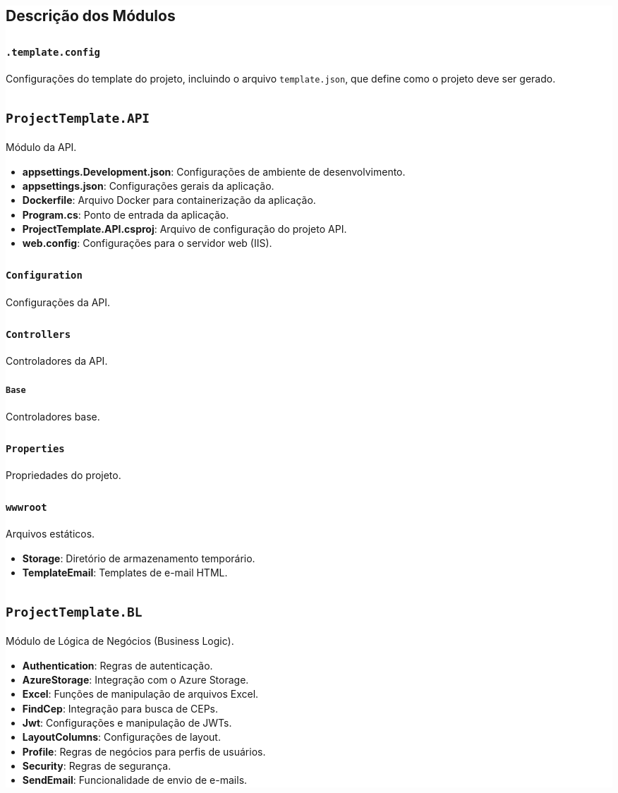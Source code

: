 ## Descrição dos Módulos

### `.template.config`

Configurações do template do projeto, incluindo o arquivo `template.json`, que define como o projeto deve ser gerado.

## `ProjectTemplate.API`

Módulo da API.

- **appsettings.Development.json**: Configurações de ambiente de desenvolvimento.
- **appsettings.json**: Configurações gerais da aplicação.
- **Dockerfile**: Arquivo Docker para containerização da aplicação.
- **Program.cs**: Ponto de entrada da aplicação.
- **ProjectTemplate.API.csproj**: Arquivo de configuração do projeto API.
- **web.config**: Configurações para o servidor web (IIS).

### `Configuration`

Configurações da API.

### `Controllers`

Controladores da API.

#### `Base`

Controladores base.

### `Properties`

Propriedades do projeto.

### `wwwroot`

Arquivos estáticos.

- **Storage**: Diretório de armazenamento temporário.
- **TemplateEmail**: Templates de e-mail HTML.

## `ProjectTemplate.BL`

Módulo de Lógica de Negócios (Business Logic).

- **Authentication**: Regras de autenticação.
- **AzureStorage**: Integração com o Azure Storage.
- **Excel**: Funções de manipulação de arquivos Excel.
- **FindCep**: Integração para busca de CEPs.
- **Jwt**: Configurações e manipulação de JWTs.
- **LayoutColumns**: Configurações de layout.
- **Profile**: Regras de negócios para perfis de usuários.
- **Security**: Regras de segurança.
- **SendEmail**: Funcionalidade de envio de e-mails.
